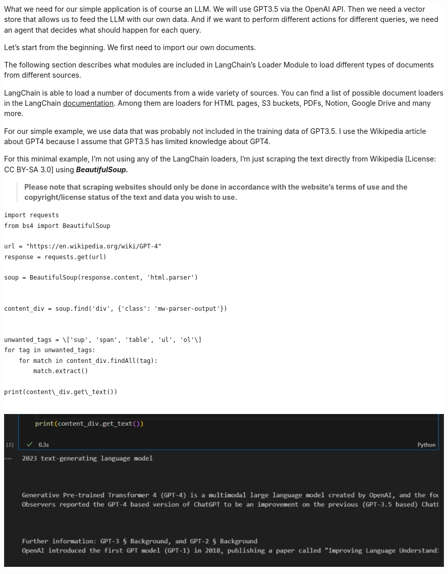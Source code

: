 What we need for our simple application is of course an LLM. We will use GPT3.5 via the OpenAI API. Then we need a vector store that allows us to feed the LLM with our own data. And if we want to perform different actions for different queries, we need an agent that decides what should happen for each query.

Let’s start from the beginning. We first need to import our own documents.

The following section describes what modules are included in LangChain’s Loader Module to load different types of documents from different sources.

LangChain is able to load a number of documents from a wide variety of sources. You can find a list of possible document loaders in the LangChain [documentation](https://python.langchain.com/en/latest/modules/indexes/document_loaders.html). Among them are loaders for HTML pages, S3 buckets, PDFs, Notion, Google Drive and many more.

For our simple example, we use data that was probably not included in the training data of GPT3.5. I use the Wikipedia article about GPT4 because I assume that GPT3.5 has limited knowledge about GPT4.

For this minimal example, I’m not using any of the LangChain loaders, I’m just scraping the text directly from Wikipedia \[License: CC BY-SA 3.0\]  using **_BeautifulSoup._**

> **Please note that scraping websites should only be done in accordance with the website’s terms of use and the copyright/license status of the text and data you wish to use.**

```
import requests  
from bs4 import BeautifulSoup

url = "https://en.wikipedia.org/wiki/GPT-4"  
response = requests.get(url)

soup = BeautifulSoup(response.content, 'html.parser')

  
content_div = soup.find('div', {'class': 'mw-parser-output'})

  
unwanted_tags = \['sup', 'span', 'table', 'ul', 'ol'\]  
for tag in unwanted_tags:  
    for match in content_div.findAll(tag):  
        match.extract()

print(content\_div.get\_text())


```

![](assets/9/b/9b8295f73ee087ae0435cadc58382109.png)
